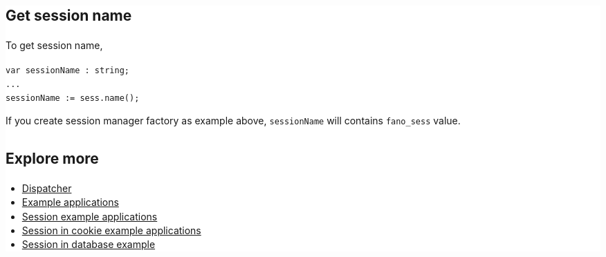 ## Get session name

To get session name,

```
var sessionName : string;
...
sessionName := sess.name();
```

If you create session manager factory as example above, `sessionName` will contains `fano_sess` value.


## Explore more

- [Dispatcher](/dispatcher)
- [Example applications](/examples)
- [Session example applications](https://github.com/fanoframework/fano-session)
- [Session in cookie example applications](https://github.com/fanoframework/fano-session-cookie)
- [Session in database example](https://github.com/fanoframework/fano-db-session)
